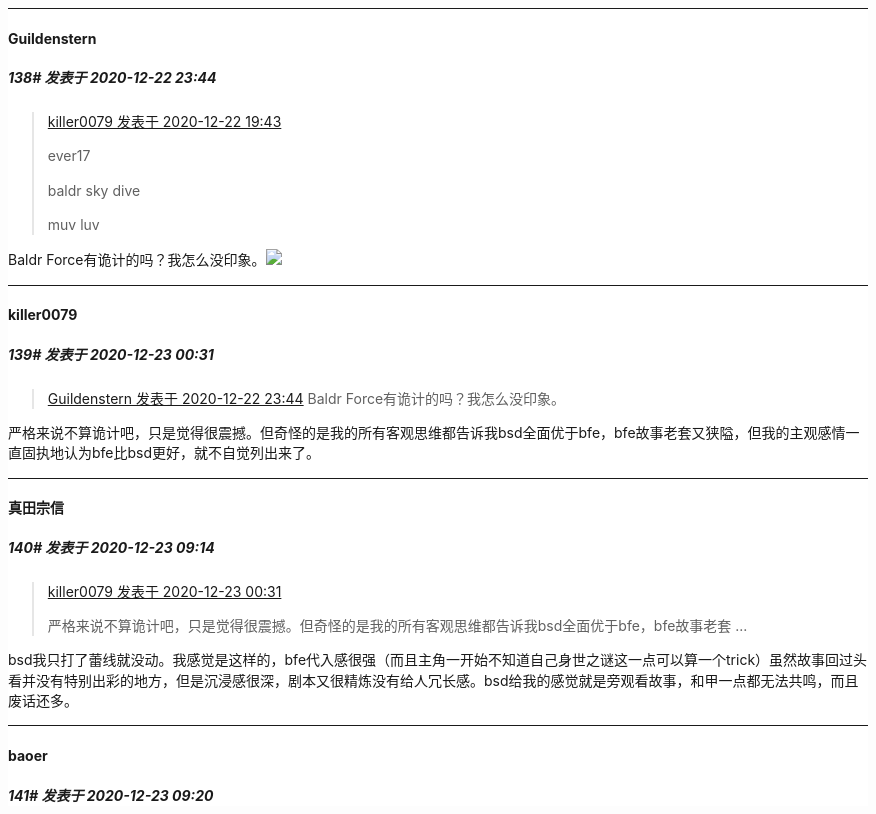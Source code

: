*****

####  Guildenstern  
##### 138#       发表于 2020-12-22 23:44



<blockquote><a href="httphttps://bbs.saraba1st.com/2b/forum.php?mod=redirect&amp;goto=findpost&amp;pid=49810758&amp;ptid=1977590" target="_blank">killer0079 发表于 2020-12-22 19:43</a>

ever17

baldr sky dive

muv luv</blockquote>
Baldr Force有诡计的吗？我怎么没印象。<img src="https://static.saraba1st.com/image/smiley/face2017/068.png" referrerpolicy="no-referrer">







*****

####  killer0079  
##### 139#       发表于 2020-12-23 00:31



<blockquote><a href="httphttps://bbs.saraba1st.com/2b/forum.php?mod=redirect&amp;goto=findpost&amp;pid=49813051&amp;ptid=1977590" target="_blank">Guildenstern 发表于 2020-12-22 23:44</a>
Baldr Force有诡计的吗？我怎么没印象。</blockquote>
严格来说不算诡计吧，只是觉得很震撼。但奇怪的是我的所有客观思维都告诉我bsd全面优于bfe，bfe故事老套又狭隘，但我的主观感情一直固执地认为bfe比bsd更好，就不自觉列出来了。







*****

####  真田宗信  
##### 140#       发表于 2020-12-23 09:14



<blockquote><a href="httphttps://bbs.saraba1st.com/2b/forum.php?mod=redirect&amp;goto=findpost&amp;pid=49813454&amp;ptid=1977590" target="_blank">killer0079 发表于 2020-12-23 00:31</a>

严格来说不算诡计吧，只是觉得很震撼。但奇怪的是我的所有客观思维都告诉我bsd全面优于bfe，bfe故事老套 ...</blockquote>
bsd我只打了蕾线就没动。我感觉是这样的，bfe代入感很强（而且主角一开始不知道自己身世之谜这一点可以算一个trick）虽然故事回过头看并没有特别出彩的地方，但是沉浸感很深，剧本又很精炼没有给人冗长感。bsd给我的感觉就是旁观看故事，和甲一点都无法共鸣，而且废话还多。







*****

####  baoer  
##### 141#       发表于 2020-12-23 09:20
